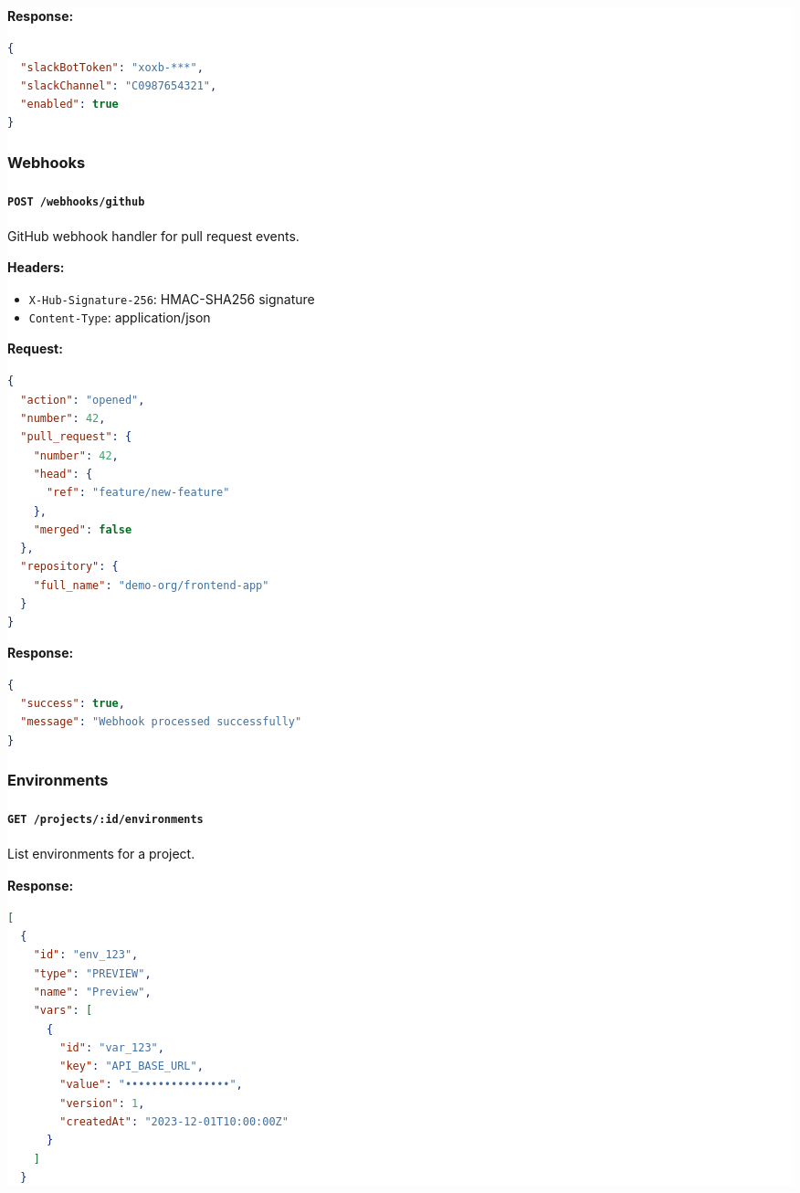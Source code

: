 **Response:**
```json
{
  "slackBotToken": "xoxb-***",
  "slackChannel": "C0987654321",
  "enabled": true
}
```

### Webhooks

#### `POST /webhooks/github`
GitHub webhook handler for pull request events.

**Headers:**
- `X-Hub-Signature-256`: HMAC-SHA256 signature
- `Content-Type`: application/json

**Request:**
```json
{
  "action": "opened",
  "number": 42,
  "pull_request": {
    "number": 42,
    "head": {
      "ref": "feature/new-feature"
    },
    "merged": false
  },
  "repository": {
    "full_name": "demo-org/frontend-app"
  }
}
```

**Response:**
```json
{
  "success": true,
  "message": "Webhook processed successfully"
}
```

### Environments

#### `GET /projects/:id/environments`
List environments for a project.

**Response:**
```json
[
  {
    "id": "env_123",
    "type": "PREVIEW",
    "name": "Preview",
    "vars": [
      {
        "id": "var_123",
        "key": "API_BASE_URL",
        "value": "••••••••••••••••",
        "version": 1,
        "createdAt": "2023-12-01T10:00:00Z"
      }
    ]
  }
```